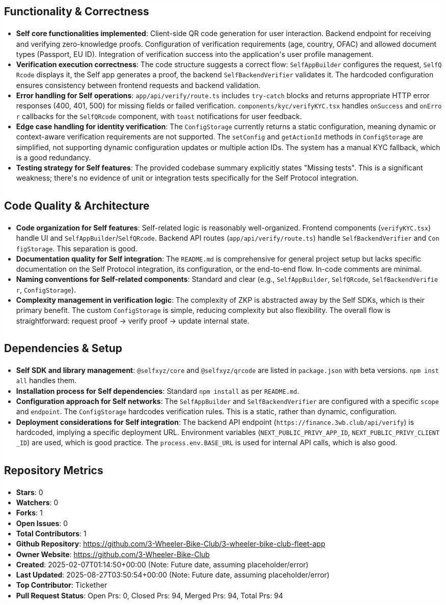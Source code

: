 ## Functionality & Correctness
-   **Self core functionalities implemented**: Client-side QR code generation for user interaction. Backend endpoint for receiving and verifying zero-knowledge proofs. Configuration of verification requirements (age, country, OFAC) and allowed document types (Passport, EU ID). Integration of verification success into the application's user profile management.
-   **Verification execution correctness**: The code structure suggests a correct flow: `SelfAppBuilder` configures the request, `SelfQRcode` displays it, the Self app generates a proof, the backend `SelfBackendVerifier` validates it. The hardcoded configuration ensures consistency between frontend requests and backend validation.
-   **Error handling for Self operations**: `app/api/verify/route.ts` includes `try-catch` blocks and returns appropriate HTTP error responses (400, 401, 500) for missing fields or failed verification. `components/kyc/verifyKYC.tsx` handles `onSuccess` and `onError` callbacks for the `SelfQRcode` component, with `toast` notifications for user feedback.
-   **Edge case handling for identity verification**: The `ConfigStorage` currently returns a static configuration, meaning dynamic or context-aware verification requirements are not supported. The `setConfig` and `getActionId` methods in `ConfigStorage` are simplified, not supporting dynamic configuration updates or multiple action IDs. The system has a manual KYC fallback, which is a good redundancy.
-   **Testing strategy for Self features**: The provided codebase summary explicitly states "Missing tests". This is a significant weakness; there's no evidence of unit or integration tests specifically for the Self Protocol integration.

## Code Quality & Architecture
-   **Code organization for Self features**: Self-related logic is reasonably well-organized. Frontend components (`verifyKYC.tsx`) handle UI and `SelfAppBuilder`/`SelfQRcode`. Backend API routes (`app/api/verify/route.ts`) handle `SelfBackendVerifier` and `ConfigStorage`. This separation is good.
-   **Documentation quality for Self integration**: The `README.md` is comprehensive for general project setup but lacks specific documentation on the Self Protocol integration, its configuration, or the end-to-end flow. In-code comments are minimal.
-   **Naming conventions for Self-related components**: Standard and clear (e.g., `SelfAppBuilder`, `SelfQRcode`, `SelfBackendVerifier`, `ConfigStorage`).
-   **Complexity management in verification logic**: The complexity of ZKP is abstracted away by the Self SDKs, which is their primary benefit. The custom `ConfigStorage` is simple, reducing complexity but also flexibility. The overall flow is straightforward: request proof -> verify proof -> update internal state.

## Dependencies & Setup
-   **Self SDK and library management**: `@selfxyz/core` and `@selfxyz/qrcode` are listed in `package.json` with beta versions. `npm install` handles them.
-   **Installation process for Self dependencies**: Standard `npm install` as per `README.md`.
-   **Configuration approach for Self networks**: The `SelfAppBuilder` and `SelfBackendVerifier` are configured with a specific `scope` and `endpoint`. The `ConfigStorage` hardcodes verification rules. This is a static, rather than dynamic, configuration.
-   **Deployment considerations for Self integration**: The backend API endpoint (`https://finance.3wb.club/api/verify`) is hardcoded, implying a specific deployment URL. Environment variables (`NEXT_PUBLIC_PRIVY_APP_ID`, `NEXT_PUBLIC_PRIVY_CLIENT_ID`) are used, which is good practice. The `process.env.BASE_URL` is used for internal API calls, which is also good.

## Repository Metrics
-   **Stars**: 0
-   **Watchers**: 0
-   **Forks**: 1
-   **Open Issues**: 0
-   **Total Contributors**: 1
-   **Github Repository**: https://github.com/3-Wheeler-Bike-Club/3-wheeler-bike-club-fleet-app
-   **Owner Website**: https://github.com/3-Wheeler-Bike-Club
-   **Created**: 2025-02-07T01:14:50+00:00 (Note: Future date, assuming placeholder/error)
-   **Last Updated**: 2025-08-27T03:50:54+00:00 (Note: Future date, assuming placeholder/error)
-   **Top Contributor**: Tickether
-   **Pull Request Status**: Open Prs: 0, Closed Prs: 94, Merged Prs: 94, Total Prs: 94